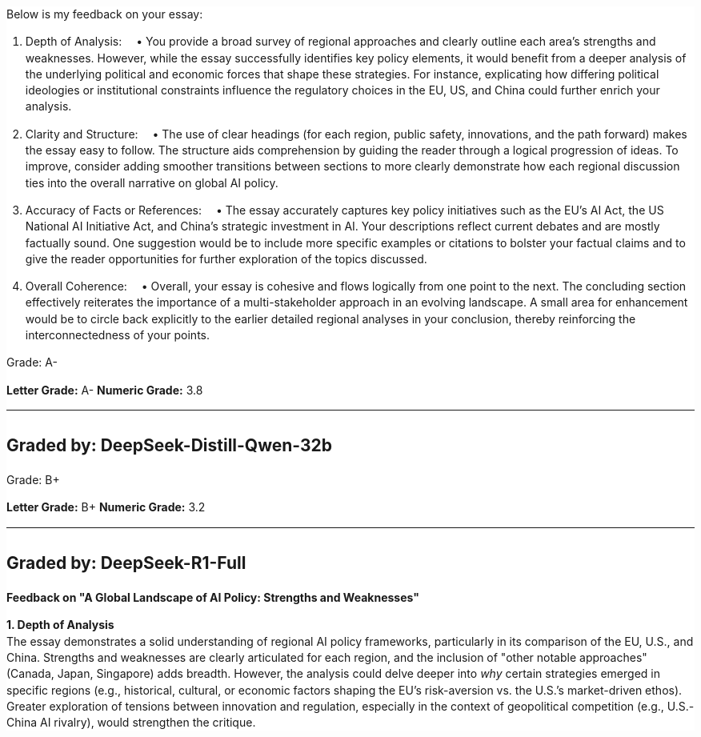 Below is my feedback on your essay:

1) Depth of Analysis:
 • You provide a broad survey of regional approaches and clearly outline each area’s strengths and weaknesses. However, while the essay successfully identifies key policy elements, it would benefit from a deeper analysis of the underlying political and economic forces that shape these strategies. For instance, explicating how differing political ideologies or institutional constraints influence the regulatory choices in the EU, US, and China could further enrich your analysis.

2) Clarity and Structure:
 • The use of clear headings (for each region, public safety, innovations, and the path forward) makes the essay easy to follow. The structure aids comprehension by guiding the reader through a logical progression of ideas. To improve, consider adding smoother transitions between sections to more clearly demonstrate how each regional discussion ties into the overall narrative on global AI policy.

3) Accuracy of Facts or References:
 • The essay accurately captures key policy initiatives such as the EU’s AI Act, the US National AI Initiative Act, and China’s strategic investment in AI. Your descriptions reflect current debates and are mostly factually sound. One suggestion would be to include more specific examples or citations to bolster your factual claims and to give the reader opportunities for further exploration of the topics discussed.

4) Overall Coherence:
 • Overall, your essay is cohesive and flows logically from one point to the next. The concluding section effectively reiterates the importance of a multi-stakeholder approach in an evolving landscape. A small area for enhancement would be to circle back explicitly to the earlier detailed regional analyses in your conclusion, thereby reinforcing the interconnectedness of your points.

Grade: A-

**Letter Grade:** A-
**Numeric Grade:** 3.8

---

## Graded by: DeepSeek-Distill-Qwen-32b

Grade: B+

**Letter Grade:** B+
**Numeric Grade:** 3.2

---

## Graded by: DeepSeek-R1-Full

**Feedback on "A Global Landscape of AI Policy: Strengths and Weaknesses"**  

**1. Depth of Analysis**  
The essay demonstrates a solid understanding of regional AI policy frameworks, particularly in its comparison of the EU, U.S., and China. Strengths and weaknesses are clearly articulated for each region, and the inclusion of "other notable approaches" (Canada, Japan, Singapore) adds breadth. However, the analysis could delve deeper into *why* certain strategies emerged in specific regions (e.g., historical, cultural, or economic factors shaping the EU’s risk-aversion vs. the U.S.’s market-driven ethos). Greater exploration of tensions between innovation and regulation, especially in the context of geopolitical competition (e.g., U.S.-China AI rivalry), would strengthen the critique.  
